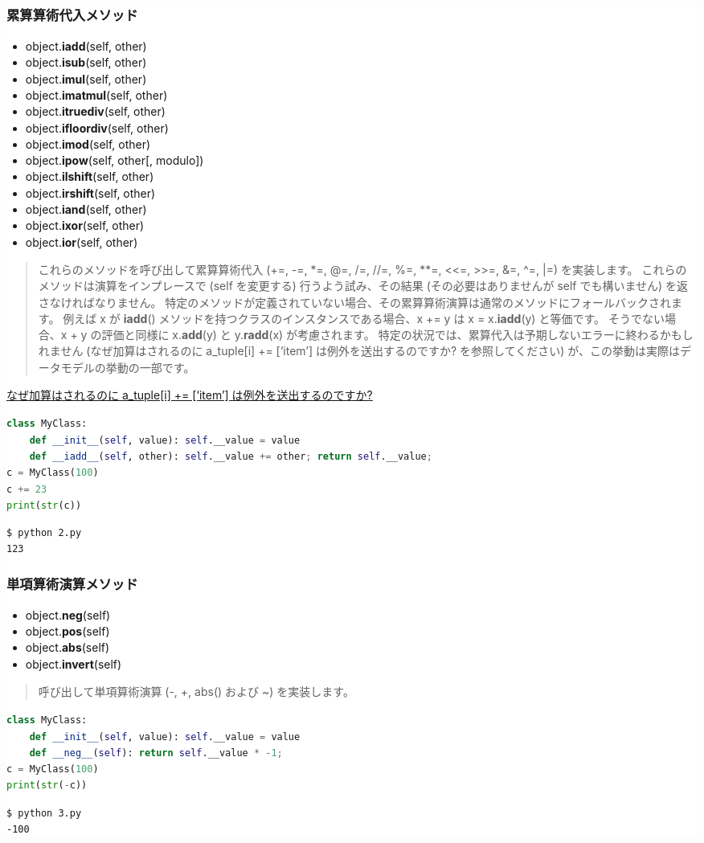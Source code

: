 ### 累算算術代入メソッド

* object.__iadd__(self, other)
* object.__isub__(self, other)
* object.__imul__(self, other)
* object.__imatmul__(self, other)
* object.__itruediv__(self, other)
* object.__ifloordiv__(self, other)
* object.__imod__(self, other)
* object.__ipow__(self, other[, modulo])
* object.__ilshift__(self, other)
* object.__irshift__(self, other)
* object.__iand__(self, other)
* object.__ixor__(self, other)
* object.__ior__(self, other)

> これらのメソッドを呼び出して累算算術代入 (+=, -=, *=, @=, /=, //=, %=, **=, <<=, >>=, &=, ^=, |=) を実装します。 これらのメソッドは演算をインプレースで (self を変更する) 行うよう試み、その結果 (その必要はありませんが self でも構いません) を返さなければなりません。 特定のメソッドが定義されていない場合、その累算算術演算は通常のメソッドにフォールバックされます。 例えば x が __iadd__() メソッドを持つクラスのインスタンスである場合、x += y は x = x.__iadd__(y) と等価です。 そうでない場合、x + y の評価と同様に x.__add__(y) と y.__radd__(x) が考慮されます。 特定の状況では、累算代入は予期しないエラーに終わるかもしれません (なぜ加算はされるのに a_tuple[i] += [‘item’] は例外を送出するのですか? を参照してください) が、この挙動は実際はデータモデルの挙動の一部です。

[なぜ加算はされるのに a_tuple[i] += [‘item’] は例外を送出するのですか?](https://docs.python.jp/3/faq/programming.html#faq-augmented-assignment-tuple-error)

```python
class MyClass:
    def __init__(self, value): self.__value = value
    def __iadd__(self, other): self.__value += other; return self.__value;
c = MyClass(100)
c += 23
print(str(c))
```
```sh
$ python 2.py 
123
```

### 単項算術演算メソッド

* object.__neg__(self)
* object.__pos__(self)
* object.__abs__(self)
* object.__invert__(self)

> 呼び出して単項算術演算 (-, +, abs() および ~) を実装します。

```python
class MyClass:
    def __init__(self, value): self.__value = value
    def __neg__(self): return self.__value * -1;
c = MyClass(100)
print(str(-c))
```
```sh
$ python 3.py 
-100
```
